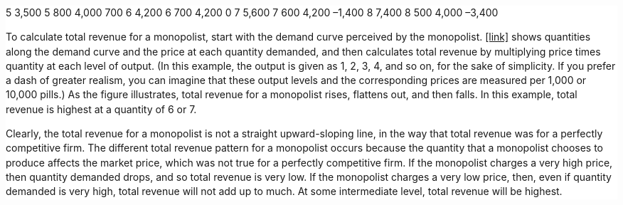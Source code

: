 <tr>
<td>5</td>
<td>3,500</td>
<td>5</td>
<td>800</td>
<td>4,000</td>
<td>700</td>
</tr>

<tr>
<td>6</td>
<td>4,200</td>
<td>6</td>
<td>700</td>
<td>4,200</td>
<td>0</td>
</tr>

<tr>
<td>7</td>
<td>5,600</td>
<td>7</td>
<td>600</td>
<td>4,200</td>
<td>–1,400</td>
</tr>

<tr>
<td>8</td>
<td>7,400</td>
<td>8</td>
<td>500</td>
<td>4,000</td>
<td>–3,400</td>
</tr>
</tbody></table>

To calculate total revenue for a monopolist, start with the demand curve perceived by the monopolist. [\[link\]](#Table_09_02) shows quantities along the demand curve and the price at each quantity demanded, and then calculates total revenue by multiplying price times quantity at each level of output. (In this example, the output is given as 1, 2, 3, 4, and so on, for the sake of simplicity. If you prefer a dash of greater realism, you can imagine that these output levels and the corresponding prices are measured per 1,000 or 10,000 pills.) As the figure illustrates, total revenue for a monopolist rises, flattens out, and then falls. In this example, total revenue is highest at a quantity of 6 or 7.

Clearly, the total revenue for a monopolist is not a straight upward-sloping line, in the way that total revenue was for a perfectly competitive firm. The different total revenue pattern for a monopolist occurs because the quantity that a monopolist chooses to produce affects the market price, which was not true for a perfectly competitive firm. If the monopolist charges a very high price, then quantity demanded drops, and so total revenue is very low. If the monopolist charges a very low price, then, even if quantity demanded is very high, total revenue will not add up to much. At some intermediate level, total revenue will be highest.
